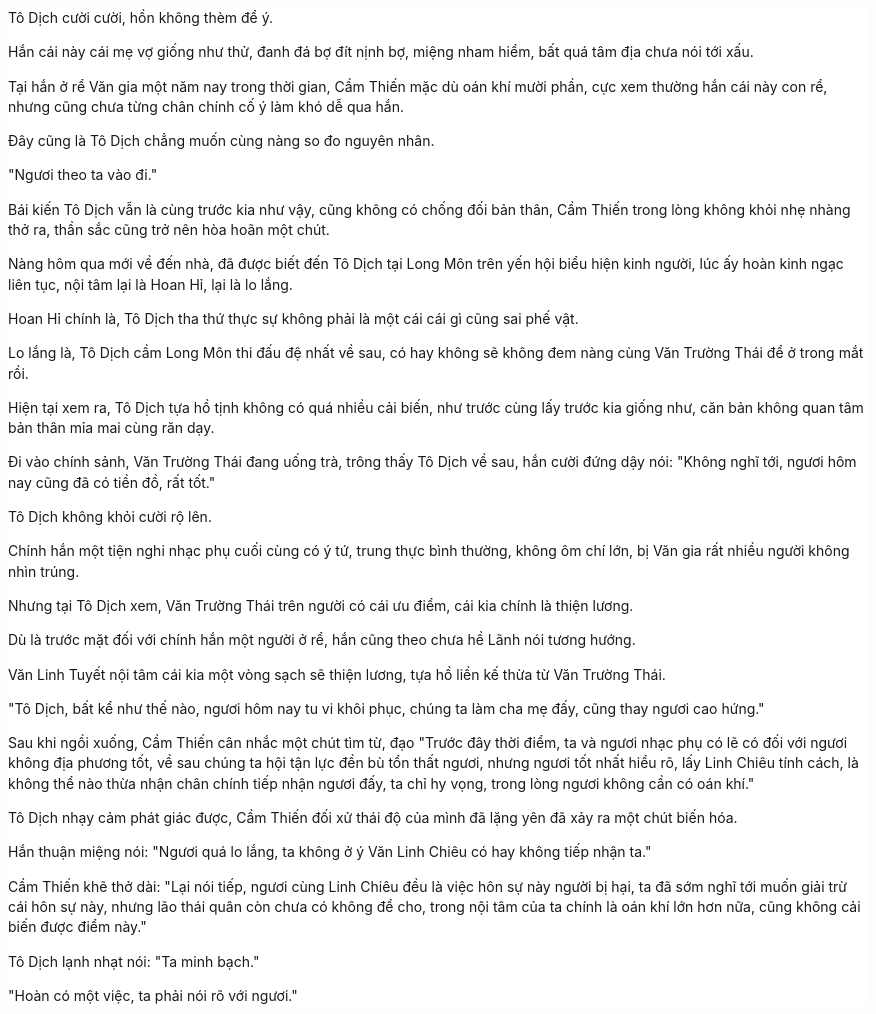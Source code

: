 Tô Dịch cười cười, hồn không thèm để ý.

Hắn cái này cái mẹ vợ giống như thử, đanh đá bợ đít nịnh bợ, miệng nham hiểm, bất quá tâm địa chưa nói tới xấu.

Tại hắn ở rể Văn gia một năm nay trong thời gian, Cầm Thiến mặc dù oán khí mười phần, cực xem thường hắn cái này con rể, nhưng cũng chưa từng chân chính cố ý làm khó dễ qua hắn.

Đây cũng là Tô Dịch chẳng muốn cùng nàng so đo nguyên nhân.

"Ngươi theo ta vào đi."

Bái kiến Tô Dịch vẫn là cùng trước kia như vậy, cũng không có chống đối bản thân, Cầm Thiến trong lòng không khỏi nhẹ nhàng thở ra, thần sắc cũng trở nên hòa hoãn một chút.

Nàng hôm qua mới về đến nhà, đã được biết đến Tô Dịch tại Long Môn trên yến hội biểu hiện kinh người, lúc ấy hoàn kinh ngạc liên tục, nội tâm lại là Hoan Hỉ, lại là lo lắng.

Hoan Hỉ chính là, Tô Dịch tha thứ thực sự không phải là một cái cái gì cũng sai phế vật.

Lo lắng là, Tô Dịch cầm Long Môn thi đấu đệ nhất về sau, có hay không sẽ không đem nàng cùng Văn Trường Thái để ở trong mắt rồi.

Hiện tại xem ra, Tô Dịch tựa hồ tịnh không có quá nhiều cải biến, như trước cùng lấy trước kia giống như, căn bản không quan tâm bản thân mỉa mai cùng răn dạy.

Đi vào chính sảnh, Văn Trường Thái đang uống trà, trông thấy Tô Dịch về sau, hắn cười đứng dậy nói: "Không nghĩ tới, ngươi hôm nay cũng đã có tiền đồ, rất tốt."

Tô Dịch không khỏi cười rộ lên.

Chính hắn một tiện nghi nhạc phụ cuối cùng có ý tứ, trung thực bình thường, không ôm chí lớn, bị Văn gia rất nhiều người không nhìn trúng.

Nhưng tại Tô Dịch xem, Văn Trường Thái trên người có cái ưu điểm, cái kia chính là thiện lương.

Dù là trước mặt đối với chính hắn một người ở rể, hắn cũng theo chưa hề Lãnh nói tương hướng.

Văn Linh Tuyết nội tâm cái kia một vòng sạch sẽ thiện lương, tựa hồ liền kế thừa từ Văn Trường Thái.

"Tô Dịch, bất kể như thế nào, ngươi hôm nay tu vi khôi phục, chúng ta làm cha mẹ đấy, cũng thay ngươi cao hứng."

Sau khi ngồi xuống, Cầm Thiến cân nhắc một chút tìm từ, đạo "Trước đây thời điểm, ta và ngươi nhạc phụ có lẽ có đối với ngươi không địa phương tốt, về sau chúng ta hội tận lực đền bù tổn thất ngươi, nhưng ngươi tốt nhất hiểu rõ, lấy Linh Chiêu tính cách, là không thể nào thừa nhận chân chính tiếp nhận ngươi đấy, ta chỉ hy vọng, trong lòng ngươi không cần có oán khí."

Tô Dịch nhạy cảm phát giác được, Cầm Thiến đối xử thái độ của mình đã lặng yên đã xảy ra một chút biến hóa.

Hắn thuận miệng nói: "Ngươi quá lo lắng, ta không ở ý Văn Linh Chiêu có hay không tiếp nhận ta."

Cầm Thiến khẽ thở dài: "Lại nói tiếp, ngươi cùng Linh Chiêu đều là việc hôn sự này người bị hại, ta đã sớm nghĩ tới muốn giải trừ cái hôn sự này, nhưng lão thái quân còn chưa có không để cho, trong nội tâm của ta chính là oán khí lớn hơn nữa, cũng không cải biến được điểm này."

Tô Dịch lạnh nhạt nói: "Ta minh bạch."

"Hoàn có một việc, ta phải nói rõ với ngươi."
